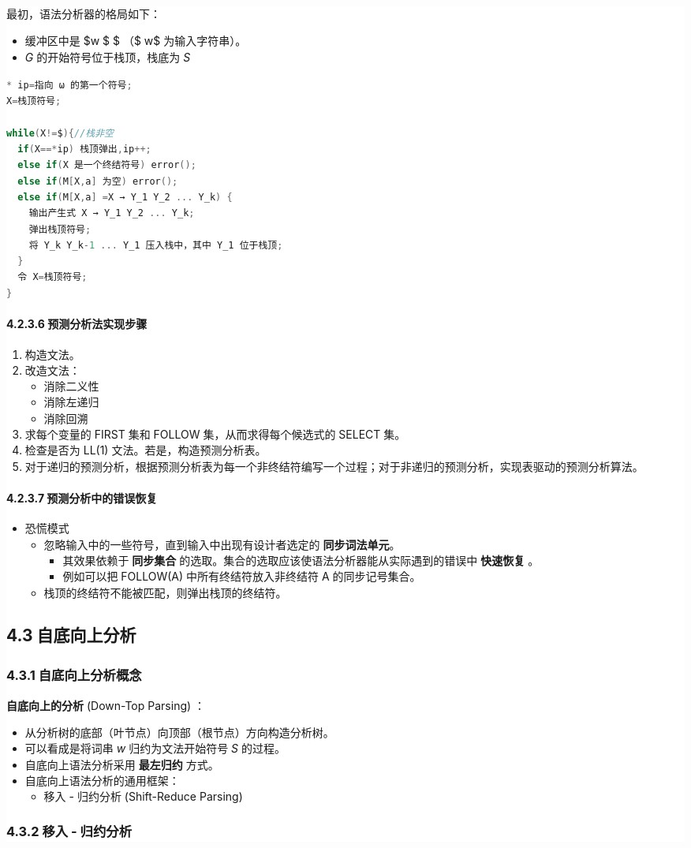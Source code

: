 最初，语法分析器的格局如下：

- 缓冲区中是 $w \$ $ （$ w$ 为输入字符串）。
- $G$ 的开始符号位于栈顶，栈底为 $S$

```C
* ip=指向 ω 的第一个符号;
X=栈顶符号;

while(X!=$){//栈非空
  if(X==*ip) 栈顶弹出,ip++;
  else if(X 是一个终结符号) error();
  else if(M[X,a] 为空) error();
  else if(M[X,a] =X → Y_1 Y_2 ... Y_k) {
    输出产生式 X → Y_1 Y_2 ... Y_k;
    弹出栈顶符号;
    将 Y_k Y_k-1 ... Y_1 压入栈中，其中 Y_1 位于栈顶;
  }
  令 X=栈顶符号;
}
```

#### 4.2.3.6 预测分析法实现步骤

1. 构造文法。
2. 改造文法：
   - 消除二义性
   - 消除左递归
   - 消除回溯
3. 求每个变量的 FIRST 集和 FOLLOW 集，从而求得每个候选式的 SELECT 集。
4. 检查是否为 LL(1) 文法。若是，构造预测分析表。
5. 对于递归的预测分析，根据预测分析表为每一个非终结符编写一个过程；对于非递归的预测分析，实现表驱动的预测分析算法。

#### 4.2.3.7 预测分析中的错误恢复

- 恐慌模式
  - 忽略输入中的一些符号，直到输入中出现有设计者选定的 **同步词法单元**。
    - 其效果依赖于 **同步集合** 的选取。集合的选取应该使语法分析器能从实际遇到的错误中 **快速恢复** 。
    - 例如可以把 FOLLOW(A) 中所有终结符放入非终结符 A 的同步记号集合。
  - 栈顶的终结符不能被匹配，则弹出栈顶的终结符。

## 4.3 自底向上分析

### 4.3.1 自底向上分析概念

**自底向上的分析** (Down-Top Parsing) ：

- 从分析树的底部（叶节点）向顶部（根节点）方向构造分析树。
- 可以看成是将词串 $w$ 归约为文法开始符号 $S$ 的过程。
- 自底向上语法分析采用 **最左归约** 方式。
- 自底向上语法分析的通用框架：
  - 移入 - 归约分析 (Shift-Reduce Parsing)

### 4.3.2 移入 - 归约分析
